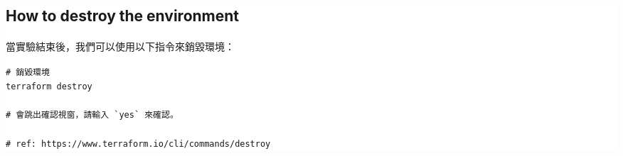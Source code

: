 
## How to destroy the environment

當實驗結束後，我們可以使用以下指令來銷毀環境：

```shell
# 銷毀環境
terraform destroy

# 會跳出確認視窗，請輸入 `yes` 來確認。

# ref: https://www.terraform.io/cli/commands/destroy
```